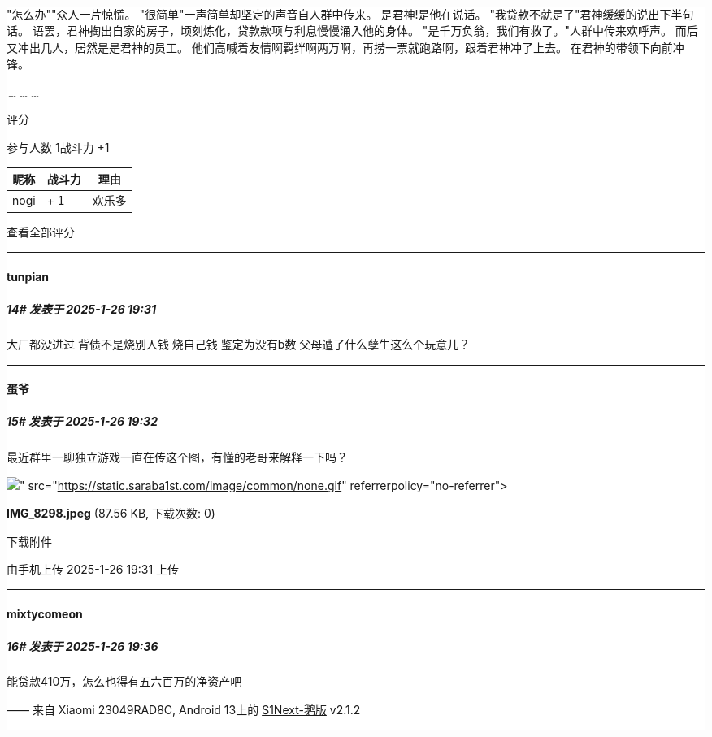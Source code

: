"怎么办""众人一片惊慌。
"很简单"一声简单却坚定的声音自人群中传来。
是君神!是他在说话。
"我贷款不就是了"君神缓缓的说出下半句话。
语罢，君神掏出自家的房子，顷刻炼化，贷款款项与利息慢慢涌入他的身体。
"是千万负翁，我们有救了。"人群中传来欢呼声。
而后又冲出几人，居然是是君神的员工。
他们高喊着友情啊羁绊啊两万啊，再捞一票就跑路啊，跟着君神冲了上去。
在君神的带领下向前冲锋。

﹍﹍﹍

评分

 参与人数 1战斗力 +1

|昵称|战斗力|理由|
|----|---|---|
| nogi| + 1|欢乐多|

查看全部评分

*****

####  tunpian  
##### 14#       发表于 2025-1-26 19:31

大厂都没进过 背债不是烧别人钱 烧自己钱 鉴定为没有b数 父母遭了什么孽生这么个玩意儿？

*****

####  蛋爷  
##### 15#       发表于 2025-1-26 19:32

最近群里一聊独立游戏一直在传这个图，有懂的老哥来解释一下吗？

<img src="https://img.saraba1st.com/forum/202501/26/193146q826w9020mt224dw.jpeg" referrerpolicy="no-referrer">" src="https://static.saraba1st.com/image/common/none.gif" referrerpolicy="no-referrer">

<strong>IMG_8298.jpeg</strong> (87.56 KB, 下载次数: 0)

下载附件

由手机上传
2025-1-26 19:31 上传

*****

####  mixtycomeon  
##### 16#       发表于 2025-1-26 19:36

能贷款410万，怎么也得有五六百万的净资产吧

—— 来自 Xiaomi 23049RAD8C, Android 13上的 [S1Next-鹅版](https://github.com/ykrank/S1-Next/releases) v2.1.2

*****
